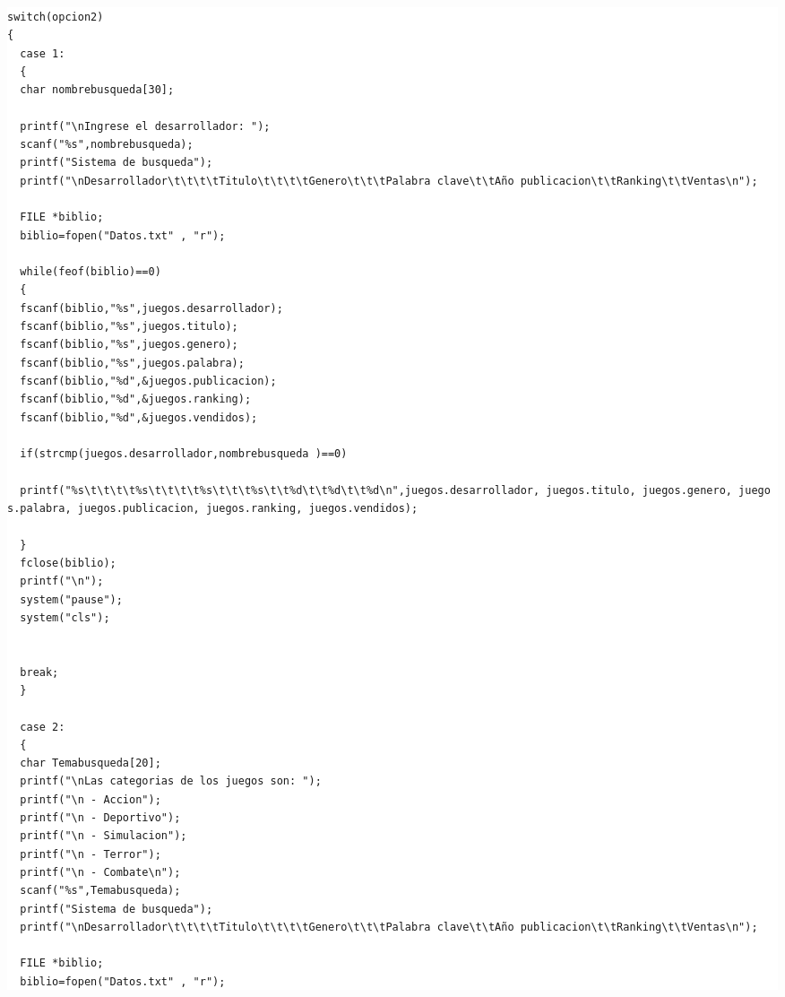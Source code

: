     switch(opcion2)
    {
      case 1:
      {
      char nombrebusqueda[30];

      printf("\nIngrese el desarrollador: ");
      scanf("%s",nombrebusqueda);
      printf("Sistema de busqueda");
      printf("\nDesarrollador\t\t\t\tTitulo\t\t\t\tGenero\t\t\tPalabra clave\t\tAño publicacion\t\tRanking\t\tVentas\n");

      FILE *biblio;
      biblio=fopen("Datos.txt" , "r");

      while(feof(biblio)==0)
      {
      fscanf(biblio,"%s",juegos.desarrollador);
      fscanf(biblio,"%s",juegos.titulo);
      fscanf(biblio,"%s",juegos.genero);
      fscanf(biblio,"%s",juegos.palabra);
      fscanf(biblio,"%d",&juegos.publicacion);
      fscanf(biblio,"%d",&juegos.ranking);
      fscanf(biblio,"%d",&juegos.vendidos);

      if(strcmp(juegos.desarrollador,nombrebusqueda )==0)

      printf("%s\t\t\t\t%s\t\t\t\t%s\t\t\t%s\t\t%d\t\t%d\t\t%d\n",juegos.desarrollador, juegos.titulo, juegos.genero, juegos.palabra, juegos.publicacion, juegos.ranking, juegos.vendidos);

      }
      fclose(biblio);
      printf("\n");
      system("pause");
      system("cls");


      break;
      }

      case 2:
      {
      char Temabusqueda[20];
      printf("\nLas categorias de los juegos son: ");
      printf("\n - Accion");
      printf("\n - Deportivo");
      printf("\n - Simulacion");
      printf("\n - Terror");
      printf("\n - Combate\n");
      scanf("%s",Temabusqueda);
      printf("Sistema de busqueda");
      printf("\nDesarrollador\t\t\t\tTitulo\t\t\t\tGenero\t\t\tPalabra clave\t\tAño publicacion\t\tRanking\t\tVentas\n");

      FILE *biblio;
      biblio=fopen("Datos.txt" , "r");
